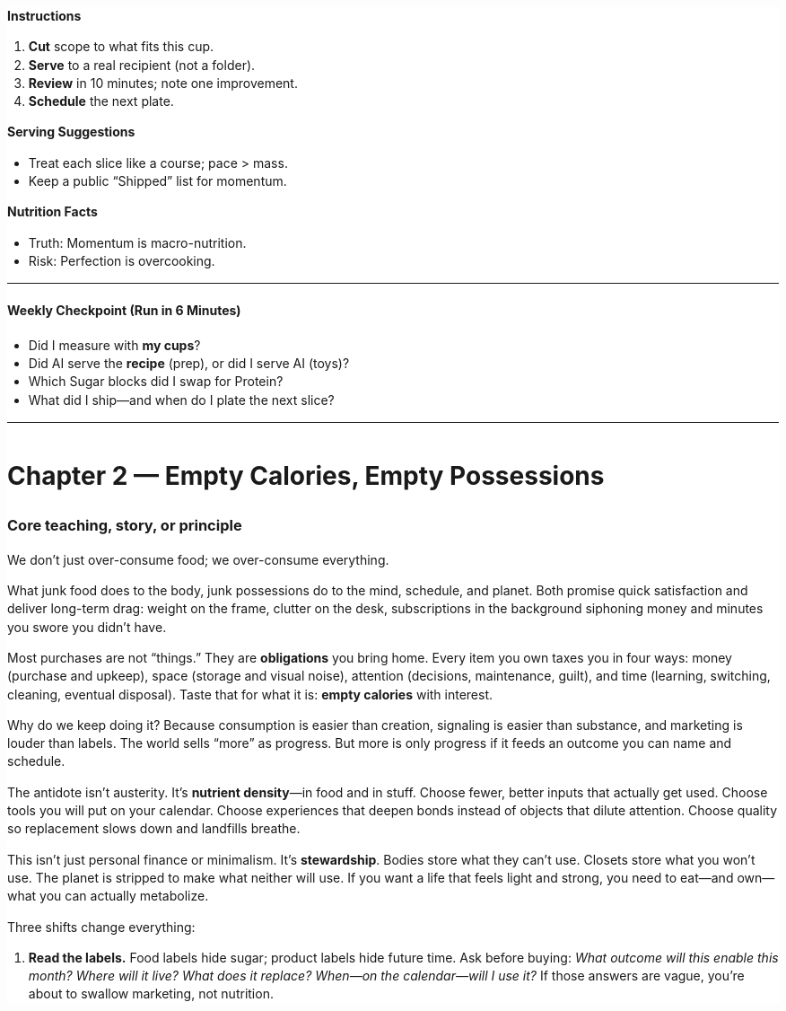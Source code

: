 **Instructions**
1. **Cut** scope to what fits this cup.
2. **Serve** to a real recipient (not a folder).
3. **Review** in 10 minutes; note one improvement.
4. **Schedule** the next plate.

**Serving Suggestions**
- Treat each slice like a course; pace > mass.
- Keep a public “Shipped” list for momentum.

**Nutrition Facts**
- Truth: Momentum is macro-nutrition.
- Risk: Perfection is overcooking.

---

#### Weekly Checkpoint (Run in 6 Minutes)
- Did I measure with **my cups**?
- Did AI serve the **recipe** (prep), or did I serve AI (toys)?
- Which Sugar blocks did I swap for Protein?
- What did I ship—and when do I plate the next slice?

---

# Chapter 2 — Empty Calories, Empty Possessions
### Core teaching, story, or principle

We don’t just over-consume food; we over-consume everything.

What junk food does to the body, junk possessions do to the mind, schedule, and planet. Both promise quick satisfaction and deliver long-term drag: weight on the frame, clutter on the desk, subscriptions in the background siphoning money and minutes you swore you didn’t have.

Most purchases are not “things.” They are **obligations** you bring home. Every item you own taxes you in four ways: money (purchase and upkeep), space (storage and visual noise), attention (decisions, maintenance, guilt), and time (learning, switching, cleaning, eventual disposal). Taste that for what it is: **empty calories** with interest.

Why do we keep doing it? Because consumption is easier than creation, signaling is easier than substance, and marketing is louder than labels. The world sells “more” as progress. But more is only progress if it feeds an outcome you can name and schedule.

The antidote isn’t austerity. It’s **nutrient density**—in food and in stuff. Choose fewer, better inputs that actually get used. Choose tools you will put on your calendar. Choose experiences that deepen bonds instead of objects that dilute attention. Choose quality so replacement slows down and landfills breathe.

This isn’t just personal finance or minimalism. It’s **stewardship**. Bodies store what they can’t use. Closets store what you won’t use. The planet is stripped to make what neither will use. If you want a life that feels light and strong, you need to eat—and own—what you can actually metabolize.

Three shifts change everything:

1) **Read the labels.** Food labels hide sugar; product labels hide future time. Ask before buying: *What outcome will this enable this month? Where will it live? What does it replace? When—on the calendar—will I use it?* If those answers are vague, you’re about to swallow marketing, not nutrition.
